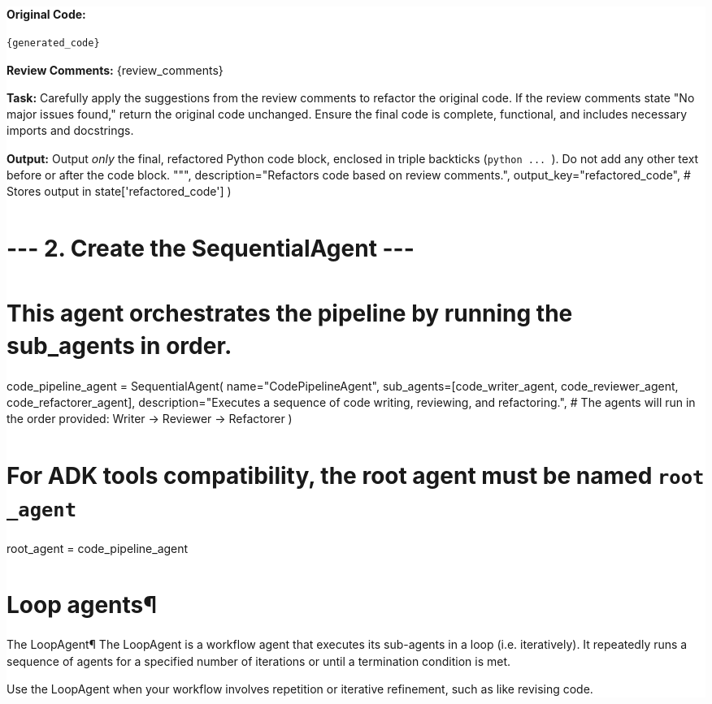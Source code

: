   **Original Code:**
  ```python
  {generated_code}
  ```

  **Review Comments:**
  {review_comments}

**Task:**
Carefully apply the suggestions from the review comments to refactor the original code.
If the review comments state "No major issues found," return the original code unchanged.
Ensure the final code is complete, functional, and includes necessary imports and docstrings.

**Output:**
Output *only* the final, refactored Python code block, enclosed in triple backticks (```python ... ```). 
Do not add any other text before or after the code block.
""",
    description="Refactors code based on review comments.",
    output_key="refactored_code", # Stores output in state['refactored_code']
)


# --- 2. Create the SequentialAgent ---
# This agent orchestrates the pipeline by running the sub_agents in order.
code_pipeline_agent = SequentialAgent(
    name="CodePipelineAgent",
    sub_agents=[code_writer_agent, code_reviewer_agent, code_refactorer_agent],
    description="Executes a sequence of code writing, reviewing, and refactoring.",
    # The agents will run in the order provided: Writer -> Reviewer -> Refactorer
)

# For ADK tools compatibility, the root agent must be named `root_agent`
root_agent = code_pipeline_agent

# Loop agents¶
The LoopAgent¶
The LoopAgent is a workflow agent that executes its sub-agents in a loop (i.e. iteratively). It repeatedly runs a sequence of agents for a specified number of iterations or until a termination condition is met.

Use the LoopAgent when your workflow involves repetition or iterative refinement, such as like revising code.
